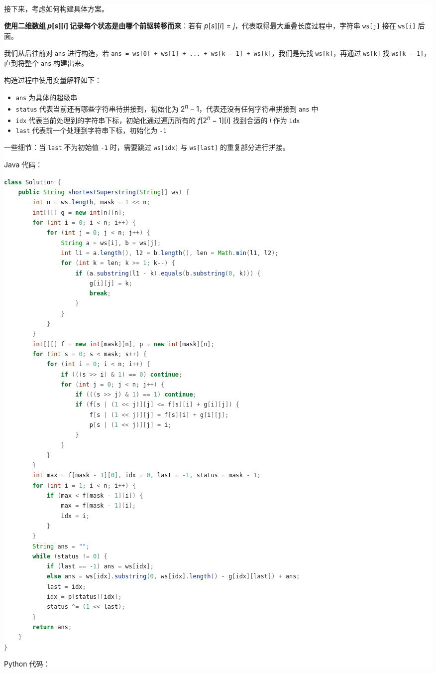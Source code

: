 接下来，考虑如何构建具体方案。

**使用二维数组 $p[s][i]$ 记录每个状态是由哪个前驱转移而来**：若有 $p[s][i] = j$，代表取得最大重叠长度过程中，字符串 `ws[j]` 接在 `ws[i]` 后面。

我们从后往前对 `ans` 进行构造，若 `ans = ws[0] + ws[1] + ... + ws[k - 1] + ws[k]`，我们是先找 `ws[k]`，再通过 `ws[k]` 找 `ws[k - 1]`，直到将整个 `ans` 构建出来。

构造过程中使用变量解释如下：

* `ans` 为具体的超级串
* `status` 代表当前还有哪些字符串待拼接到，初始化为 $2^n - 1$，代表还没有任何字符串拼接到 `ans` 中
* `idx` 代表当前处理到的字符串下标，初始化通过遍历所有的 $f[2^n - 1][i]$ 找到合适的 $i$ 作为 `idx`
* `last` 代表前一个处理到字符串下标，初始化为 `-1`

一些细节：当 `last` 不为初始值 `-1` 时，需要跳过 `ws[idx]` 与 `ws[last]` 的重复部分进行拼接。

Java 代码：
```Java
class Solution {
    public String shortestSuperstring(String[] ws) {
        int n = ws.length, mask = 1 << n;
        int[][] g = new int[n][n];
        for (int i = 0; i < n; i++) {
            for (int j = 0; j < n; j++) {
                String a = ws[i], b = ws[j];
                int l1 = a.length(), l2 = b.length(), len = Math.min(l1, l2);
                for (int k = len; k >= 1; k--) {
                    if (a.substring(l1 - k).equals(b.substring(0, k))) {
                        g[i][j] = k;
                        break;
                    }
                }
            }
        }
        int[][] f = new int[mask][n], p = new int[mask][n];
        for (int s = 0; s < mask; s++) {
            for (int i = 0; i < n; i++) {
                if (((s >> i) & 1) == 0) continue;
                for (int j = 0; j < n; j++) {
                    if (((s >> j) & 1) == 1) continue;
                    if (f[s | (1 << j)][j] <= f[s][i] + g[i][j]) {
                        f[s | (1 << j)][j] = f[s][i] + g[i][j];
                        p[s | (1 << j)][j] = i;
                    }
                }
            }
        }
        int max = f[mask - 1][0], idx = 0, last = -1, status = mask - 1;
        for (int i = 1; i < n; i++) {
            if (max < f[mask - 1][i]) {
                max = f[mask - 1][i];
                idx = i;
            }
        }
        String ans = "";
        while (status != 0) {
            if (last == -1) ans = ws[idx];
            else ans = ws[idx].substring(0, ws[idx].length() - g[idx][last]) + ans;
            last = idx;
            idx = p[status][idx];
            status ^= (1 << last);
        }
        return ans;
    }
}
```
Python 代码：